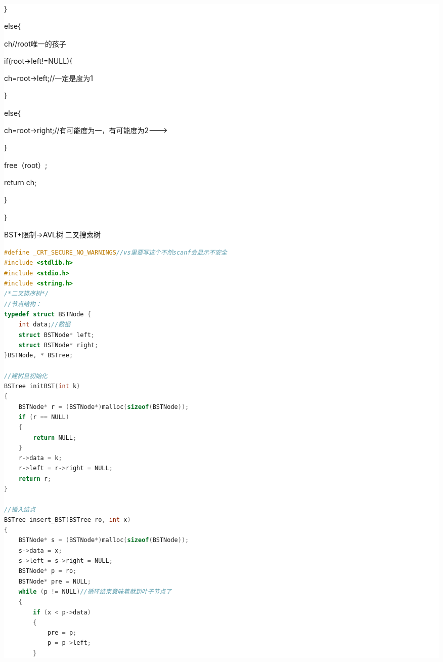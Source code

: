 }

else{

ch//root唯一的孩子

if(root->left!=NULL){

ch=root->left;//一定是度为1

}

else{

ch=root->right;//有可能度为一，有可能度为2--->

}

free（root）;

return ch;

}

}

BST+限制->AVL树   二叉搜索树



```cpp
#define _CRT_SECURE_NO_WARNINGS//vs里要写这个不然scanf会显示不安全
#include <stdlib.h>
#include <stdio.h>
#include <string.h>
/*二叉排序树*/
//节点结构：
typedef struct BSTNode {
    int data;//数据
    struct BSTNode* left;
    struct BSTNode* right;
}BSTNode, * BSTree;

//建树且初始化
BSTree initBST(int k)
{
    BSTNode* r = (BSTNode*)malloc(sizeof(BSTNode));
    if (r == NULL)
    {
        return NULL;
    }
    r->data = k;
    r->left = r->right = NULL;
    return r;
}

//插入结点
BSTree insert_BST(BSTree ro, int x)
{
    BSTNode* s = (BSTNode*)malloc(sizeof(BSTNode));
    s->data = x;
    s->left = s->right = NULL;
    BSTNode* p = ro;
    BSTNode* pre = NULL;
    while (p != NULL)//循环结束意味着就到叶子节点了
    {
        if (x < p->data)
        {
            pre = p;
            p = p->left;
        }
```